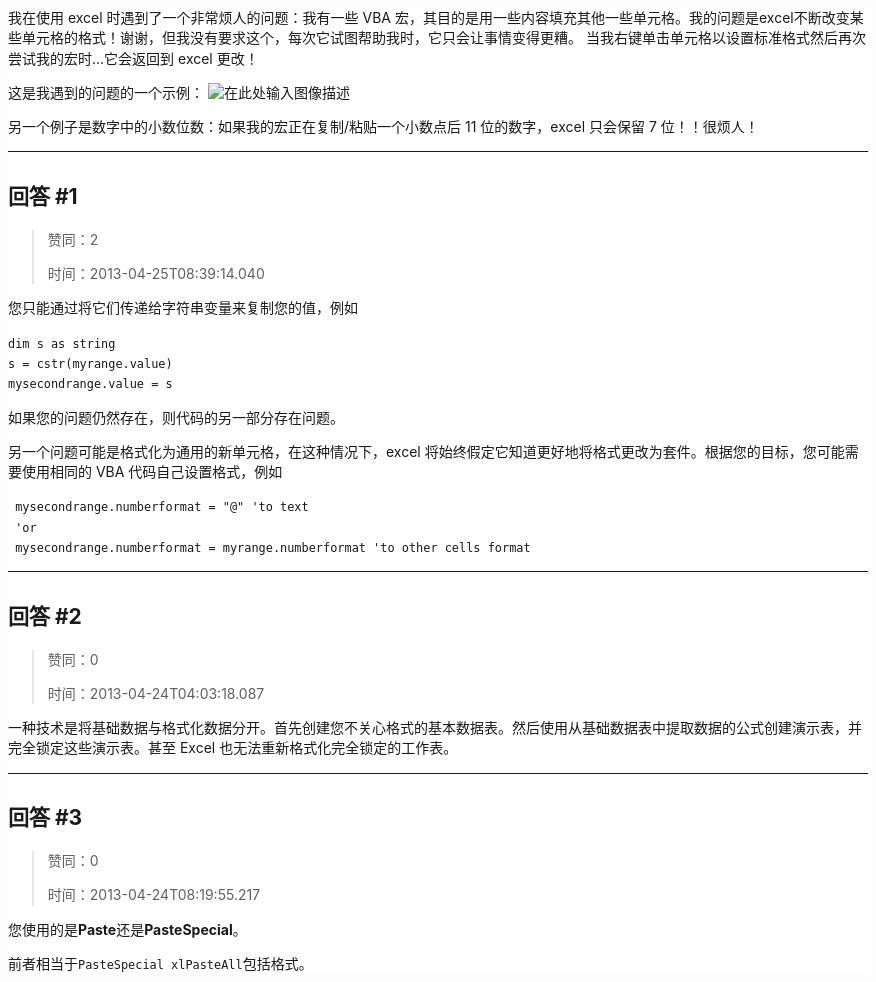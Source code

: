 我在使用 excel 时遇到了一个非常烦人的问题：我有一些 VBA 宏，其目的是用一些内容填充其他一些单元格。我的问题是excel不断改变某些单元格的格式！谢谢，但我没有要求这个，每次它试图帮助我时，它只会让事情变得更糟。
当我右键单击单元格以设置标准格式然后再次尝试我的宏时...它会返回到 excel 更改！

这是我遇到的问题的一个示例：
![在此处输入图像描述](https://i.stack.imgur.com/R1tOF.jpg)

另一个例子是数字中的小数位数：如果我的宏正在复制/粘贴一个小数点后 11 位的数字，excel 只会保留 7 位！！很烦人！

* * *

## 回答 #1

> 赞同：2
> 
> 时间：2013-04-25T08:39:14.040

您只能通过将它们传递给字符串变量来复制您的值，例如

```
dim s as string
s = cstr(myrange.value)
mysecondrange.value = s 
```

如果您的问题仍然存在，则代码的另一部分存在问题。

另一个问题可能是格式化为通用的新单元格，在这种情况下，excel 将始终假定它知道更好地将格式更改为套件。根据您的目标，您可能需要使用相同的 VBA 代码自己设置格式，例如

```
 mysecondrange.numberformat = "@" 'to text 
 'or
 mysecondrange.numberformat = myrange.numberformat 'to other cells format 
```

* * *

## 回答 #2

> 赞同：0
> 
> 时间：2013-04-24T04:03:18.087

一种技术是将基础数据与格式化数据分开。首先创建您不关心格式的基本数据表。然后使用从基础数据表中提取数据的公式创建演示表，并完全锁定这些演示表。甚至 Excel 也无法重新格式化完全锁定的工作表。

* * *

## 回答 #3

> 赞同：0
> 
> 时间：2013-04-24T08:19:55.217

您使用的是**Paste**还是**PasteSpecial**。

前者相当于`PasteSpecial xlPasteAll`包括格式。

